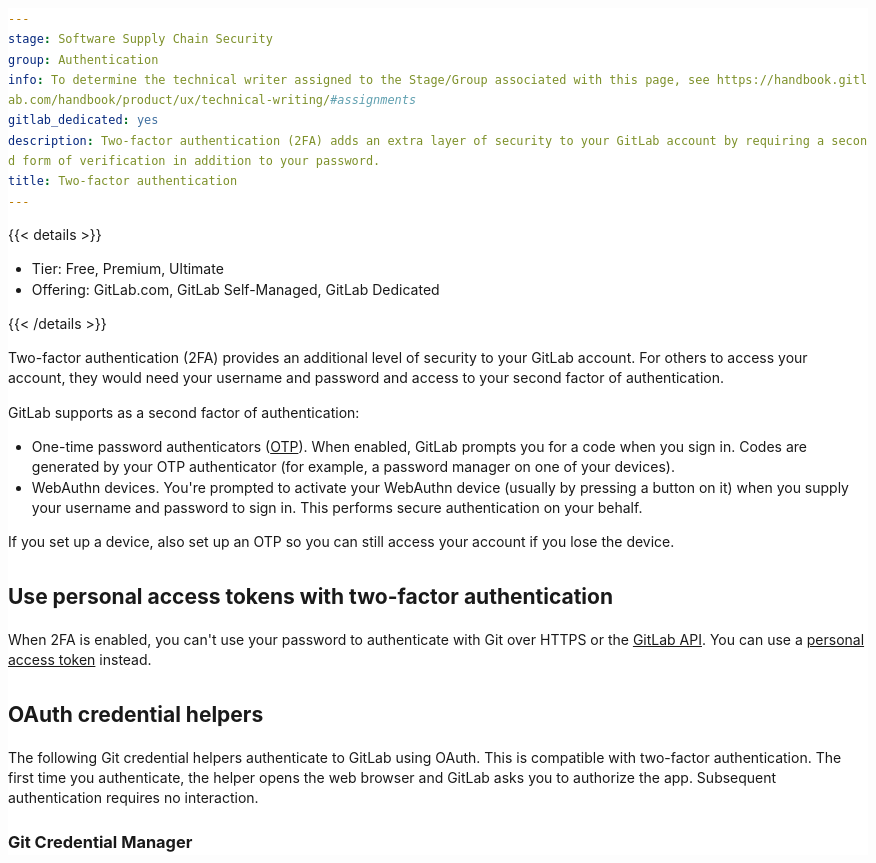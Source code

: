```yaml
---
stage: Software Supply Chain Security
group: Authentication
info: To determine the technical writer assigned to the Stage/Group associated with this page, see https://handbook.gitlab.com/handbook/product/ux/technical-writing/#assignments
gitlab_dedicated: yes
description: Two-factor authentication (2FA) adds an extra layer of security to your GitLab account by requiring a second form of verification in addition to your password.
title: Two-factor authentication
---
```


{{< details >}}

- Tier: Free, Premium, Ultimate
- Offering: GitLab.com, GitLab Self-Managed, GitLab Dedicated

{{< /details >}}

Two-factor authentication (2FA) provides an additional level of security to your GitLab account. For others to access
your account, they would need your username and password and access to your second factor of authentication.

GitLab supports as a second factor of authentication:

- One-time password authenticators ([OTP](https://datatracker.ietf.org/doc/html/rfc6238)). When enabled, GitLab prompts
  you for a code when you sign in. Codes are generated by your OTP authenticator (for example, a password
  manager on one of your devices).
- WebAuthn devices. You're prompted to activate your WebAuthn device (usually by pressing a button on it) when
  you supply your username and password to sign in. This performs secure authentication on your behalf.

If you set up a device, also set up an OTP so you can still access your account if you lose the device.

## Use personal access tokens with two-factor authentication

When 2FA is enabled, you can't use your password to authenticate with Git over HTTPS or the [GitLab API](../../../api/rest/_index.md).
You can use a [personal access token](../personal_access_tokens.md) instead.

## OAuth credential helpers

The following Git credential helpers authenticate to GitLab using OAuth. This is compatible with two-factor authentication. The first time you authenticate, the helper opens the web browser and GitLab asks you to authorize the app. Subsequent authentication requires no interaction.

### Git Credential Manager
